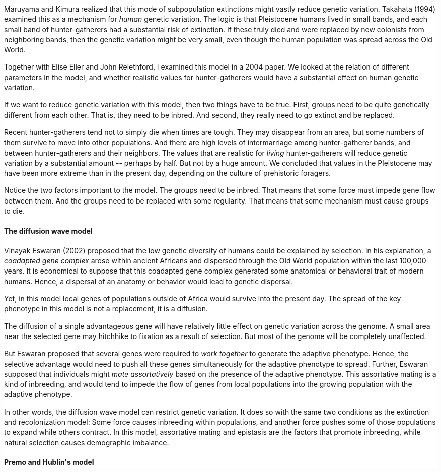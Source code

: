 Maruyama and Kimura realized that this mode of subpopulation extinctions might vastly reduce genetic variation. Takahata (1994) examined this as a mechanism for <i>human</i> genetic variation. The logic is that Pleistocene humans lived in small bands, and each small band of hunter-gatherers had a substantial risk of extinction. If these truly died and were replaced by new colonists from neighboring bands, then the genetic variation might be very small, even though the human population was spread across the Old World. 

Together with Elise Eller and John Relethford, I examined this model in a 2004 paper. We looked at the relation of different parameters in the model, and whether realistic values for hunter-gatherers would have a substantial effect on human genetic variation. 

If we want to reduce genetic variation with this model, then two things have to be true. First, groups need to be quite genetically different from each other. That is, they need to be inbred. And second, they really need to go extinct and be replaced. 

Recent hunter-gatherers tend not to simply die when times are tough. They may disappear from an area, but some numbers of them survive to move into other populations. And there are high levels of intermarriage among hunter-gatherer bands, and between hunter-gatherers and their neighbors. The values that are realistic for <i>living</i> hunter-gatherers will reduce genetic variation by a substantial amount -- perhaps by half. But not by a huge amount. We concluded that values in the Pleistocene may have been more extreme than in the present day, depending on the culture of prehistoric foragers. 

Notice the two factors important to the model. The groups need to be inbred. That means that some force must impede gene flow between them. And the groups need to be replaced with some regularity. That means that some mechanism must cause groups to die. 

<h4>The diffusion wave model</h4>

Vinayak Eswaran (2002) proposed that the low genetic diversity of humans could be explained by selection. In his explanation, a <i>coadapted gene complex</i> arose within ancient Africans and dispersed through the Old World population within the last 100,000 years. It is economical to suppose that this coadapted gene complex generated some anatomical or behavioral trait of modern humans. Hence, a dispersal of an anatomy or behavior would lead to genetic dispersal. 

Yet, in this model local genes of populations outside of Africa would survive into the present day. The spread of the key phenotype in this model is not a replacement, it is a diffusion. 

The diffusion of a single advantageous gene will have relatively little effect on genetic variation across the genome. A small area near the selected gene may hitchhike to fixation as a result of selection. But most of the genome will be completely unaffected. 

But Eswaran proposed that several genes were required to <i>work together</i> to generate the adaptive phenotype. Hence, the selective advantage would need to push all these genes simultaneously for the adaptive phenotype to spread. Further, Eswaran supposed that individuals might <i>mate assortatively</i> based on the presence of the adaptive phenotype. This assortative mating is a kind of inbreeding, and would tend to impede the flow of genes from local populations into the growing population with the adaptive phenotype. 

In other words, the diffusion wave model can restrict genetic variation. It does so with the same two conditions as the extinction and recolonization model: Some force causes inbreeding within populations, and another force pushes some of those populations to expand while others contract. In this model, assortative mating and epistasis are the factors that promote inbreeding, while natural selection causes demographic imbalance. 

<h4>Premo and Hublin's model</h4>
